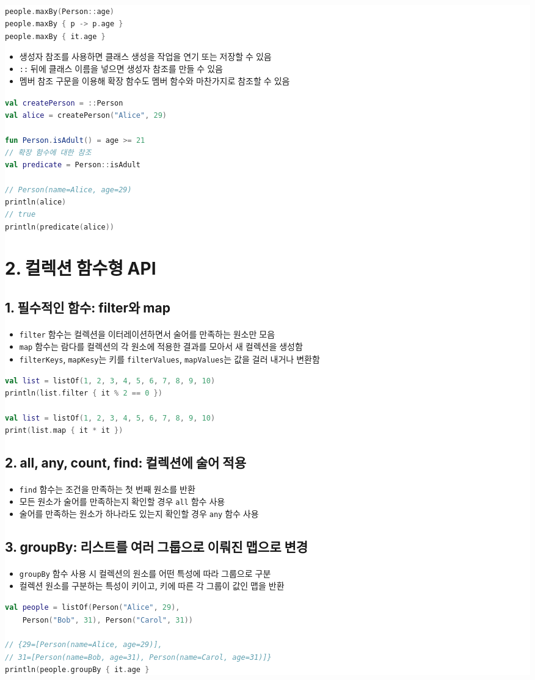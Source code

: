 ```kotlin
people.maxBy(Person::age)
people.maxBy { p -> p.age }
people.maxBy { it.age }
```

- 생성자 참조를 사용하면 클래스 생성을 작업을 연기 또는 저장할 수 있음
- `::` 뒤에 클래스 이름을 넣으면 생성자 참조를 만들 수 있음
- 멤버 참조 구문을 이용해 확장 함수도 멤버 함수와 마찬가지로 참조할 수 있음

```kotlin
val createPerson = ::Person
val alice = createPerson("Alice", 29)

fun Person.isAdult() = age >= 21
// 확장 함수에 대한 참조 
val predicate = Person::isAdult

// Person(name=Alice, age=29)
println(alice)
// true
println(predicate(alice))
```

# 2. 컬렉션 함수형 API

## 1. 필수적인 함수: filter와 map

- `filter` 함수는 컬렉션을 이터레이션하면서 술어를 만족하는 원소만 모음
- `map` 함수는 람다를 컬렉션의 각 원소에 적용한 결과를 모아서 새 컬렉션을 생성함
- `filterKeys`, `mapKesy`는 키를 `filterValues`, `mapValues`는 값을 걸러 내거나 변환함

```kotlin
val list = listOf(1, 2, 3, 4, 5, 6, 7, 8, 9, 10)
println(list.filter { it % 2 == 0 })

val list = listOf(1, 2, 3, 4, 5, 6, 7, 8, 9, 10)
print(list.map { it * it })
```

## 2. all, any, count, find: 컬렉션에 술어 적용

- `find` 함수는 조건을 만족하는 첫 번째 원소를 반환
- 모든 원소가 술어를 만족하는지 확인할 경우 `all` 함수 사용
- 술어를 만족하는 원소가 하나라도 있는지 확인할 경우 `any` 함수 사용

## 3. groupBy: 리스트를 여러 그룹으로 이뤄진 맵으로 변경

- `groupBy` 함수 사용 시 컬렉션의 원소를 어떤 특성에 따라 그룹으로 구분
- 컬렉션 원소를 구분하는 특성이 키이고, 키에 따른 각 그룹이 값인 맵을 반환

```kotlin
val people = listOf(Person("Alice", 29),
    Person("Bob", 31), Person("Carol", 31))
    
// {29=[Person(name=Alice, age=29)], 
// 31=[Person(name=Bob, age=31), Person(name=Carol, age=31)]}
println(people.groupBy { it.age } 
```
